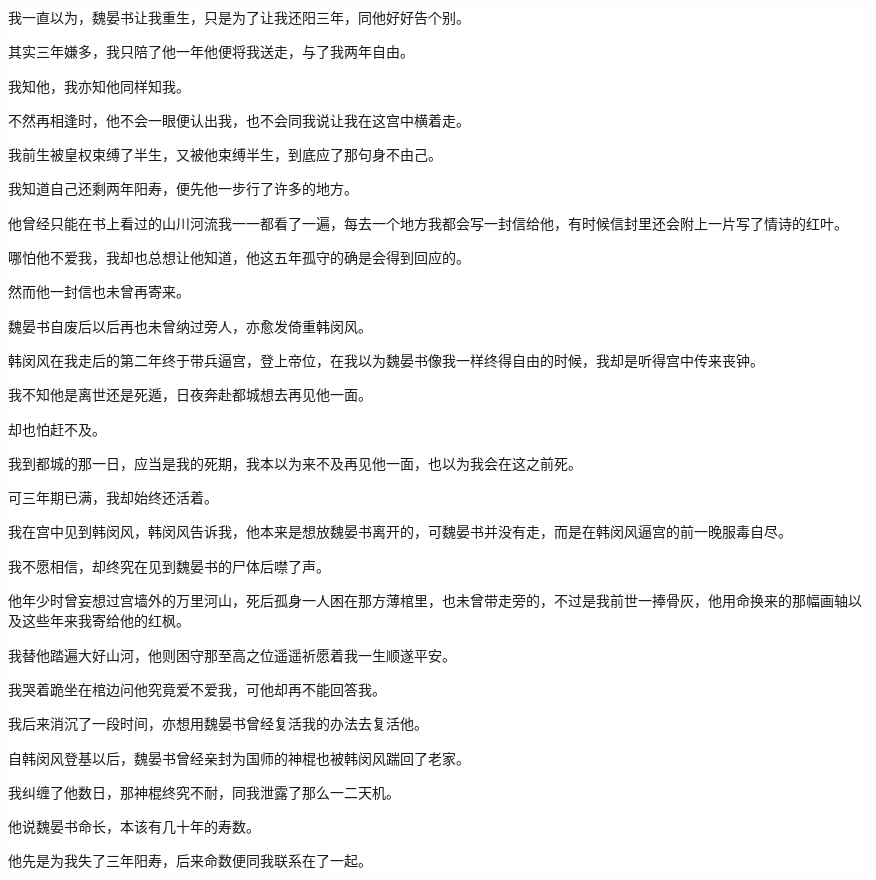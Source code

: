 我一直以为，魏晏书让我重生，只是为了让我还阳三年，同他好好告个别。


其实三年嫌多，我只陪了他一年他便将我送走，与了我两年自由。


我知他，我亦知他同样知我。


不然再相逢时，他不会一眼便认出我，也不会同我说让我在这宫中横着走。


我前生被皇权束缚了半生，又被他束缚半生，到底应了那句身不由己。


我知道自己还剩两年阳寿，便先他一步行了许多的地方。


他曾经只能在书上看过的山川河流我一一都看了一遍，每去一个地方我都会写一封信给他，有时候信封里还会附上一片写了情诗的红叶。


哪怕他不爱我，我却也总想让他知道，他这五年孤守的确是会得到回应的。


然而他一封信也未曾再寄来。


魏晏书自废后以后再也未曾纳过旁人，亦愈发倚重韩闵风。


韩闵风在我走后的第二年终于带兵逼宫，登上帝位，在我以为魏晏书像我一样终得自由的时候，我却是听得宫中传来丧钟。


我不知他是离世还是死遁，日夜奔赴都城想去再见他一面。


却也怕赶不及。


我到都城的那一日，应当是我的死期，我本以为来不及再见他一面，也以为我会在这之前死。


可三年期已满，我却始终还活着。


我在宫中见到韩闵风，韩闵风告诉我，他本来是想放魏晏书离开的，可魏晏书并没有走，而是在韩闵风逼宫的前一晚服毒自尽。


我不愿相信，却终究在见到魏晏书的尸体后噤了声。


他年少时曾妄想过宫墙外的万里河山，死后孤身一人困在那方薄棺里，也未曾带走旁的，不过是我前世一捧骨灰，他用命换来的那幅画轴以及这些年来我寄给他的红枫。


我替他踏遍大好山河，他则困守那至高之位遥遥祈愿着我一生顺遂平安。


我哭着跪坐在棺边问他究竟爱不爱我，可他却再不能回答我。


我后来消沉了一段时间，亦想用魏晏书曾经复活我的办法去复活他。


自韩闵风登基以后，魏晏书曾经亲封为国师的神棍也被韩闵风踹回了老家。


我纠缠了他数日，那神棍终究不耐，同我泄露了那么一二天机。


他说魏晏书命长，本该有几十年的寿数。


他先是为我失了三年阳寿，后来命数便同我联系在了一起。
